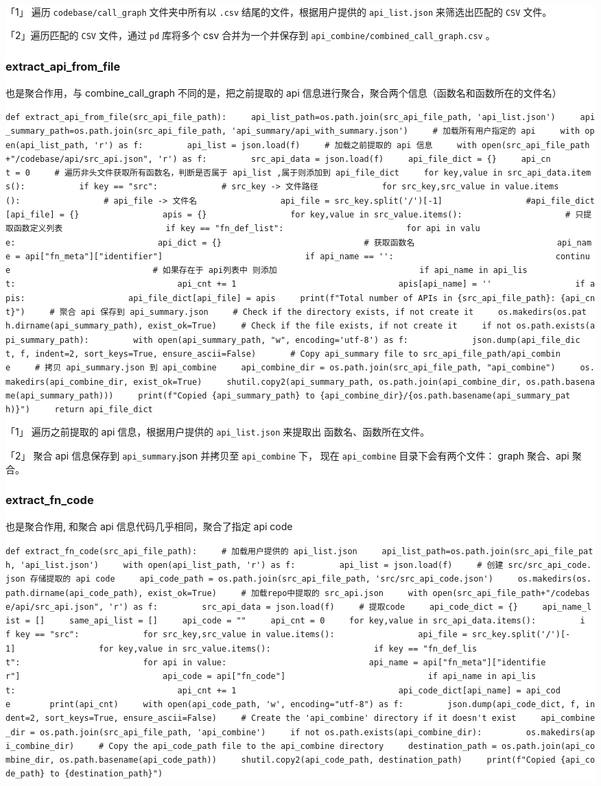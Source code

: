 ```
```

「1」 遍历 `codebase/call_graph` 文件夹中所有以 `.csv` 结尾的文件，根据用户提供的 `api_list.json` 来筛选出匹配的 `CSV` 文件。

「2」遍历匹配的 `CSV` 文件，通过 `pd` 库将多个 csv 合并为一个并保存到 `api_combine/combined_call_graph.csv` 。

### extract_api_from_file

也是聚合作用，与 combine_call_graph 不同的是，把之前提取的 api 信息进行聚合，聚合两个信息（函数名和函数所在的文件名）

```
def extract_api_from_file(src_api_file_path):     api_list_path=os.path.join(src_api_file_path, 'api_list.json')     api_summary_path=os.path.join(src_api_file_path, 'api_summary/api_with_summary.json')     # 加载所有用户指定的 api     with open(api_list_path, 'r') as f:         api_list = json.load(f)     # 加载之前提取的 api 信息     with open(src_api_file_path+"/codebase/api/src_api.json", 'r') as f:         src_api_data = json.load(f)     api_file_dict = {}     api_cnt = 0     # 遍历非头文件获取所有函数名，判断是否属于 api_list ,属于则添加到 api_file_dict     for key,value in src_api_data.items():           if key == "src":             # src_key -> 文件路径             for src_key,src_value in value.items():                 # api_file -> 文件名                 api_file = src_key.split('/')[-1]                 #api_file_dict[api_file] = {}                 apis = {}                 for key,value in src_value.items():                     # 只提取函数定义列表                     if key == "fn_def_list":                         for api in value:                             api_dict = {}                             # 获取函数名                             api_name = api["fn_meta"]["identifier"]                             if api_name == '':                                 continue                             # 如果存在于 api列表中 则添加                             if api_name in api_list:                                 api_cnt += 1                                 apis[api_name] = ''                 if apis:                     api_file_dict[api_file] = apis     print(f"Total number of APIs in {src_api_file_path}: {api_cnt}")     # 聚合 api 保存到 api_summary.json     # Check if the directory exists, if not create it     os.makedirs(os.path.dirname(api_summary_path), exist_ok=True)     # Check if the file exists, if not create it     if not os.path.exists(api_summary_path):         with open(api_summary_path, "w", encoding='utf-8') as f:             json.dump(api_file_dict, f, indent=2, sort_keys=True, ensure_ascii=False)       # Copy api_summary file to src_api_file_path/api_combine     # 拷贝 api_summary.json 到 api_combine     api_combine_dir = os.path.join(src_api_file_path, "api_combine")     os.makedirs(api_combine_dir, exist_ok=True)     shutil.copy2(api_summary_path, os.path.join(api_combine_dir, os.path.basename(api_summary_path)))     print(f"Copied {api_summary_path} to {api_combine_dir}/{os.path.basename(api_summary_path)}")     return api_file_dict
```

「1」 遍历之前提取的 api 信息，根据用户提供的 `api_list.json` 来提取出 函数名、函数所在文件。

「2」 聚合 api 信息保存到 `api_summary`.json 并拷贝至 `api_combine` 下， 现在 `api_combine` 目录下会有两个文件： graph 聚合、api 聚合。

### extract_fn_code

也是聚合作用, 和聚合 api 信息代码几乎相同，聚合了指定 api code

```
def extract_fn_code(src_api_file_path):     # 加载用户提供的 api_list.json     api_list_path=os.path.join(src_api_file_path, 'api_list.json')     with open(api_list_path, 'r') as f:         api_list = json.load(f)     # 创建 src/src_api_code.json 存储提取的 api code     api_code_path = os.path.join(src_api_file_path, 'src/src_api_code.json')     os.makedirs(os.path.dirname(api_code_path), exist_ok=True)     # 加载repo中提取的 src_api.json     with open(src_api_file_path+"/codebase/api/src_api.json", 'r') as f:         src_api_data = json.load(f)     # 提取code     api_code_dict = {}     api_name_list = []     same_api_list = []     api_code = ""     api_cnt = 0     for key,value in src_api_data.items():         if key == "src":             for src_key,src_value in value.items():                 api_file = src_key.split('/')[-1]                 for key,value in src_value.items():                     if key == "fn_def_list":                         for api in value:                             api_name = api["fn_meta"]["identifier"]                             api_code = api["fn_code"]                             if api_name in api_list:                                 api_cnt += 1                                 api_code_dict[api_name] = api_code        print(api_cnt)     with open(api_code_path, 'w', encoding="utf-8") as f:         json.dump(api_code_dict, f, indent=2, sort_keys=True, ensure_ascii=False)     # Create the 'api_combine' directory if it doesn't exist     api_combine_dir = os.path.join(src_api_file_path, 'api_combine')     if not os.path.exists(api_combine_dir):         os.makedirs(api_combine_dir)     # Copy the api_code_path file to the api_combine directory     destination_path = os.path.join(api_combine_dir, os.path.basename(api_code_path))     shutil.copy2(api_code_path, destination_path)     print(f"Copied {api_code_path} to {destination_path}")
```